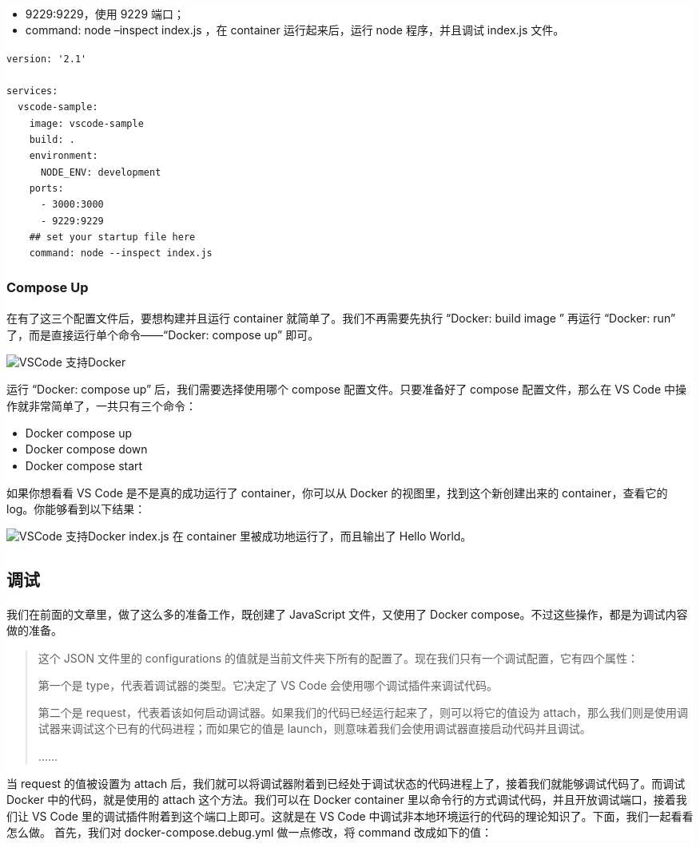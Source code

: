- 9229:9229，使用 9229 端口；
- command: node –inspect index.js ，在 container 运行起来后，运行 node 程序，并且调试 index.js 文件。

```
version: '2.1'

services:
  vscode-sample:
    image: vscode-sample
    build: .
    environment:
      NODE_ENV: development
    ports:
      - 3000:3000
      - 9229:9229
    ## set your startup file here
    command: node --inspect index.js
```

### Compose Up

在有了这三个配置文件后，要想构建并且运行 container 就简单了。我们不再需要先执行 “Docker: build image ” 再运行 “Docker: run” 了，而是直接运行单个命令——“Docker: compose up” 即可。

![VSCode 支持Docker](https://img.geek-docs.com/vscode/docker/docker-13.gif)

运行 “Docker: compose up” 后，我们需要选择使用哪个 compose 配置文件。只要准备好了 compose 配置文件，那么在 VS Code 中操作就非常简单了，一共只有三个命令：

- Docker compose up
- Docker compose down
- Docker compose start

如果你想看看 VS Code 是不是真的成功运行了 container，你可以从 Docker 的视图里，找到这个新创建出来的 container，查看它的 log。你能够看到以下结果：

![VSCode 支持Docker](https://img.geek-docs.com/vscode/docker/docker-14.png)
index.js 在 container 里被成功地运行了，而且输出了 Hello World。

## 调试

我们在前面的文章里，做了这么多的准备工作，既创建了 JavaScript 文件，又使用了 Docker compose。不过这些操作，都是为调试内容做的准备。

> 这个 JSON 文件里的 configurations 的值就是当前文件夹下所有的配置了。现在我们只有一个调试配置，它有四个属性：
>
> 第一个是 type，代表着调试器的类型。它决定了 VS Code 会使用哪个调试插件来调试代码。
>
> 第二个是 request，代表着该如何启动调试器。如果我们的代码已经运行起来了，则可以将它的值设为 attach，那么我们则是使用调试器来调试这个已有的代码进程；而如果它的值是 launch，则意味着我们会使用调试器直接启动代码并且调试。
>
> ……

当 request 的值被设置为 attach 后，我们就可以将调试器附着到已经处于调试状态的代码进程上了，接着我们就能够调试代码了。而调试 Docker 中的代码，就是使用的 attach 这个方法。我们可以在 Docker container 里以命令行的方式调试代码，并且开放调试端口，接着我们让 VS Code 里的调试插件附着到这个端口上即可。这就是在 VS Code 中调试非本地环境运行的代码的理论知识了。下面，我们一起看看怎么做。
首先，我们对 docker-compose.debug.yml 做一点修改，将 command 改成如下的值：
